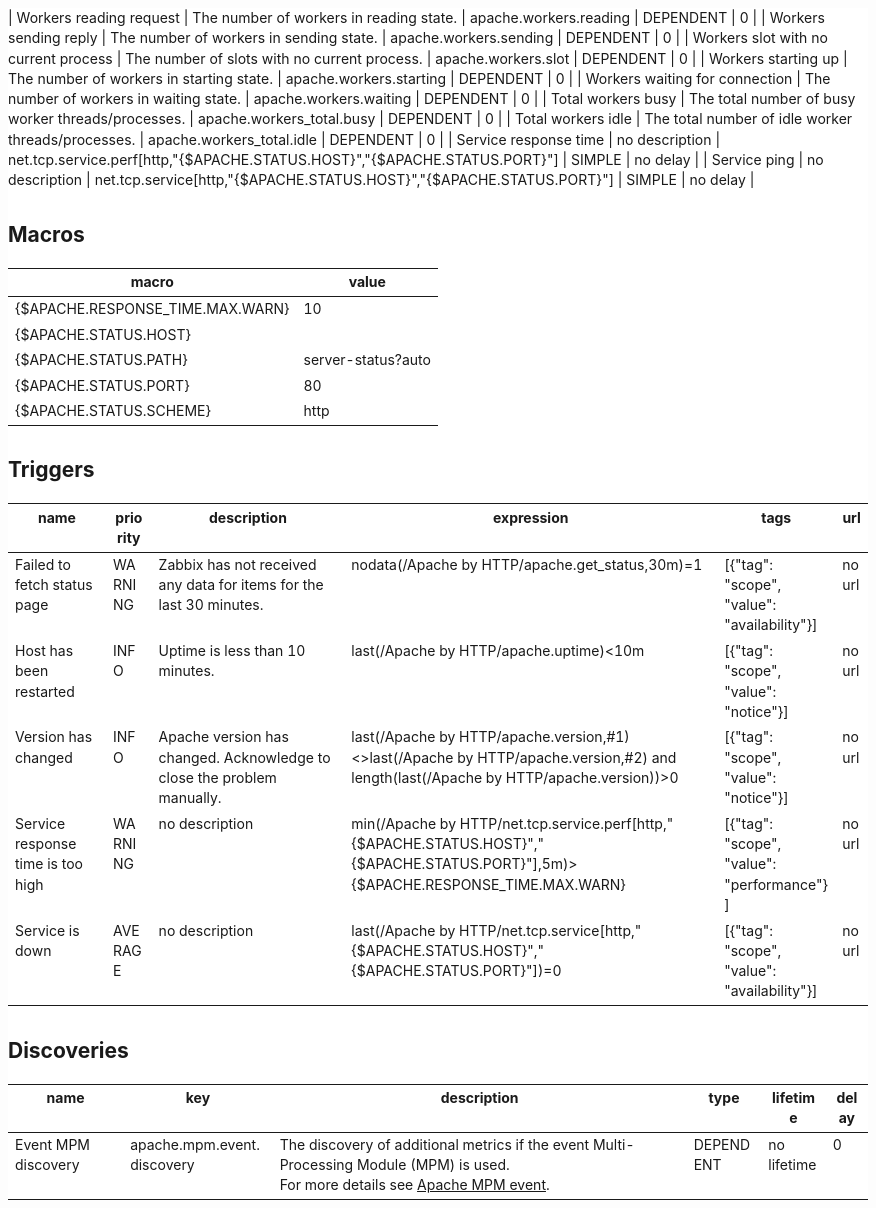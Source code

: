 | Workers reading request | The number of workers in reading state. | apache.workers.reading | DEPENDENT | 0 |
| Workers sending reply | The number of workers in sending state. | apache.workers.sending | DEPENDENT | 0 |
| Workers slot with no current process | The number of slots with no current process. | apache.workers.slot | DEPENDENT | 0 |
| Workers starting up | The number of workers in starting state. | apache.workers.starting | DEPENDENT | 0 |
| Workers waiting for connection | The number of workers in waiting state. | apache.workers.waiting | DEPENDENT | 0 |
| Total workers busy | The total number of busy worker threads/processes. | apache.workers_total.busy | DEPENDENT | 0 |
| Total workers idle | The total number of idle worker threads/processes. | apache.workers_total.idle | DEPENDENT | 0 |
| Service response time | no description | net.tcp.service.perf[http,"{$APACHE.STATUS.HOST}","{$APACHE.STATUS.PORT}"] | SIMPLE | no delay |
| Service ping | no description | net.tcp.service[http,"{$APACHE.STATUS.HOST}","{$APACHE.STATUS.PORT}"] | SIMPLE | no delay |


<a name="macros"></a>

## Macros
| macro | value |
| ------------- |------------- |
| {$APACHE.RESPONSE_TIME.MAX.WARN} | 10 |
| {$APACHE.STATUS.HOST} | <SET APACHE HOST> |
| {$APACHE.STATUS.PATH} | server-status?auto |
| {$APACHE.STATUS.PORT} | 80 |
| {$APACHE.STATUS.SCHEME} | http |


<a name="triggers"></a>

## Triggers
| name | priority | description | expression | tags | url |
| ------------- |------------- |------------- |------------- |------------- |------------- |
| Failed to fetch status page | WARNING | Zabbix has not received any data for items for the last 30 minutes. | nodata(/Apache by HTTP/apache.get_status,30m)=1 | [{"tag": "scope", "value": "availability"}] | no url |
| Host has been restarted | INFO | Uptime is less than 10 minutes. | last(/Apache by HTTP/apache.uptime)<10m | [{"tag": "scope", "value": "notice"}] | no url |
| Version has changed | INFO | Apache version has changed. Acknowledge to close the problem manually. | last(/Apache by HTTP/apache.version,#1)<>last(/Apache by HTTP/apache.version,#2) and length(last(/Apache by HTTP/apache.version))>0 | [{"tag": "scope", "value": "notice"}] | no url |
| Service response time is too high | WARNING | no description | min(/Apache by HTTP/net.tcp.service.perf[http,"{$APACHE.STATUS.HOST}","{$APACHE.STATUS.PORT}"],5m)>{$APACHE.RESPONSE_TIME.MAX.WARN} | [{"tag": "scope", "value": "performance"}] | no url |
| Service is down | AVERAGE | no description | last(/Apache by HTTP/net.tcp.service[http,"{$APACHE.STATUS.HOST}","{$APACHE.STATUS.PORT}"])=0 | [{"tag": "scope", "value": "availability"}] | no url |


<a name="discoveries"></a>

## Discoveries
| name | key | description | type | lifetime | delay |
| ------------- |------------- |------------- |------------- |------------- |------------- |
| Event MPM discovery | apache.mpm.event.discovery | The discovery of additional metrics if the event Multi-Processing Module (MPM) is used.<br>For more details see [Apache MPM event](https://httpd.apache.org/docs/current/mod/event.html). | DEPENDENT | no lifetime | 0 |
